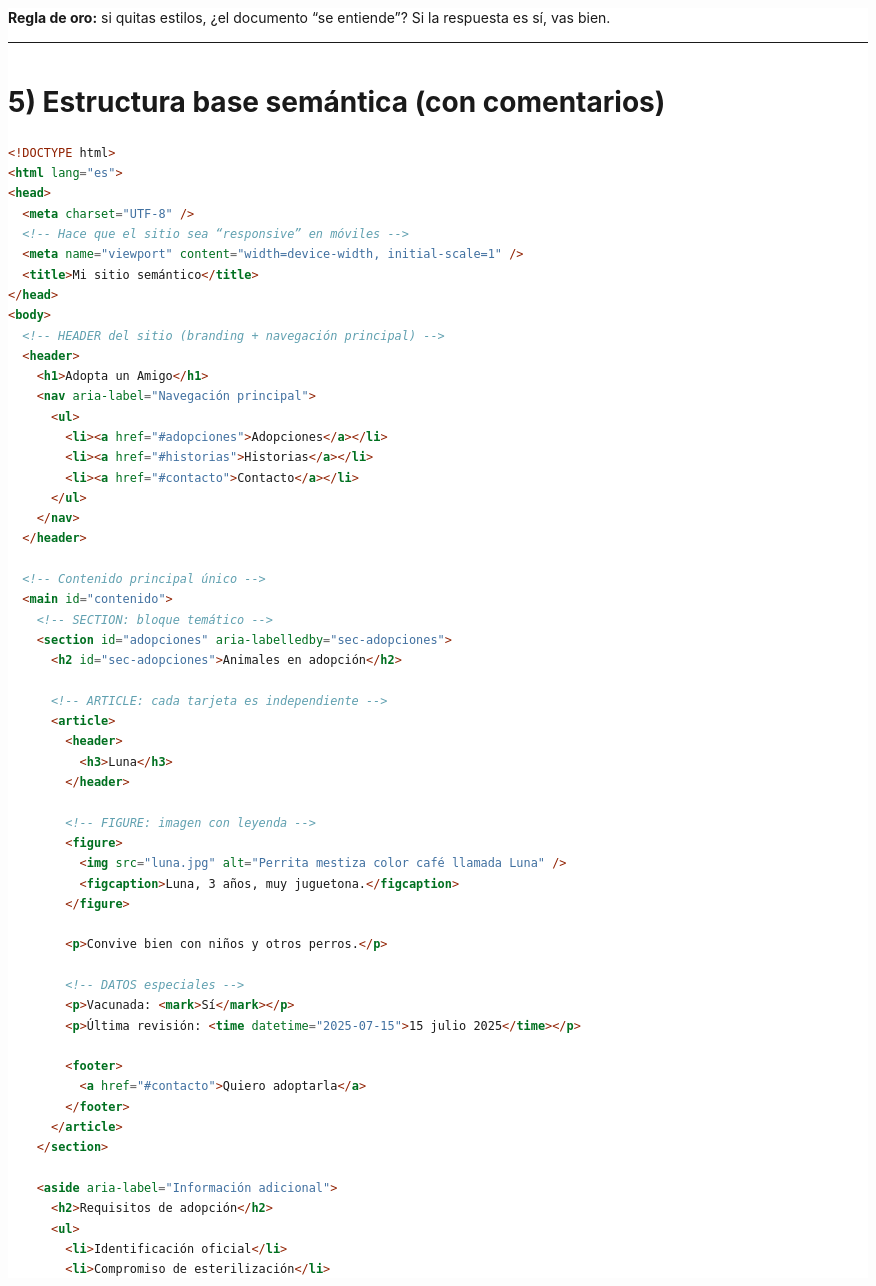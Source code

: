 **Regla de oro:** si quitas estilos, ¿el documento “se entiende”? Si la respuesta es sí, vas bien.

---

# 5) Estructura base semántica (con comentarios)

```html
<!DOCTYPE html>
<html lang="es">
<head>
  <meta charset="UTF-8" />
  <!-- Hace que el sitio sea “responsive” en móviles -->
  <meta name="viewport" content="width=device-width, initial-scale=1" />
  <title>Mi sitio semántico</title>
</head>
<body>
  <!-- HEADER del sitio (branding + navegación principal) -->
  <header>
    <h1>Adopta un Amigo</h1>
    <nav aria-label="Navegación principal">
      <ul>
        <li><a href="#adopciones">Adopciones</a></li>
        <li><a href="#historias">Historias</a></li>
        <li><a href="#contacto">Contacto</a></li>
      </ul>
    </nav>
  </header>

  <!-- Contenido principal único -->
  <main id="contenido">
    <!-- SECTION: bloque temático -->
    <section id="adopciones" aria-labelledby="sec-adopciones">
      <h2 id="sec-adopciones">Animales en adopción</h2>

      <!-- ARTICLE: cada tarjeta es independiente -->
      <article>
        <header>
          <h3>Luna</h3>
        </header>

        <!-- FIGURE: imagen con leyenda -->
        <figure>
          <img src="luna.jpg" alt="Perrita mestiza color café llamada Luna" />
          <figcaption>Luna, 3 años, muy juguetona.</figcaption>
        </figure>

        <p>Convive bien con niños y otros perros.</p>

        <!-- DATOS especiales -->
        <p>Vacunada: <mark>Sí</mark></p>
        <p>Última revisión: <time datetime="2025-07-15">15 julio 2025</time></p>

        <footer>
          <a href="#contacto">Quiero adoptarla</a>
        </footer>
      </article>
    </section>

    <aside aria-label="Información adicional">
      <h2>Requisitos de adopción</h2>
      <ul>
        <li>Identificación oficial</li>
        <li>Compromiso de esterilización</li>
```